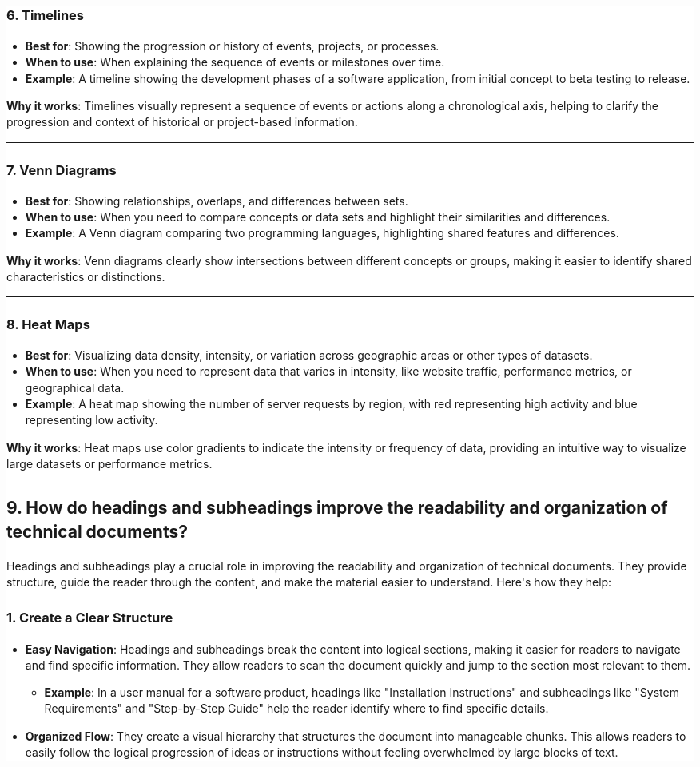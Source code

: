 
### 6. **Timelines**
   - **Best for**: Showing the progression or history of events, projects, or processes.
   - **When to use**: When explaining the sequence of events or milestones over time.
   - **Example**: A timeline showing the development phases of a software application, from initial concept to beta testing to release.

   **Why it works**: Timelines visually represent a sequence of events or actions along a chronological axis, helping to clarify the progression and context of historical or project-based information.

---

### 7. **Venn Diagrams**
   - **Best for**: Showing relationships, overlaps, and differences between sets.
   - **When to use**: When you need to compare concepts or data sets and highlight their similarities and differences.
   - **Example**: A Venn diagram comparing two programming languages, highlighting shared features and differences.
   
   **Why it works**: Venn diagrams clearly show intersections between different concepts or groups, making it easier to identify shared characteristics or distinctions.

---

### 8. **Heat Maps**
   - **Best for**: Visualizing data density, intensity, or variation across geographic areas or other types of datasets.
   - **When to use**: When you need to represent data that varies in intensity, like website traffic, performance metrics, or geographical data.
   - **Example**: A heat map showing the number of server requests by region, with red representing high activity and blue representing low activity.

   **Why it works**: Heat maps use color gradients to indicate the intensity or frequency of data, providing an intuitive way to visualize large datasets or performance metrics.


## 9. How do headings and subheadings improve the readability and organization of technical documents?

Headings and subheadings play a crucial role in improving the readability and organization of technical documents. They provide structure, guide the reader through the content, and make the material easier to understand. Here's how they help:

### 1. **Create a Clear Structure**
   - **Easy Navigation**: Headings and subheadings break the content into logical sections, making it easier for readers to navigate and find specific information. They allow readers to scan the document quickly and jump to the section most relevant to them.
     - **Example**: In a user manual for a software product, headings like "Installation Instructions" and subheadings like "System Requirements" and "Step-by-Step Guide" help the reader identify where to find specific details.

   - **Organized Flow**: They create a visual hierarchy that structures the document into manageable chunks. This allows readers to easily follow the logical progression of ideas or instructions without feeling overwhelmed by large blocks of text.
